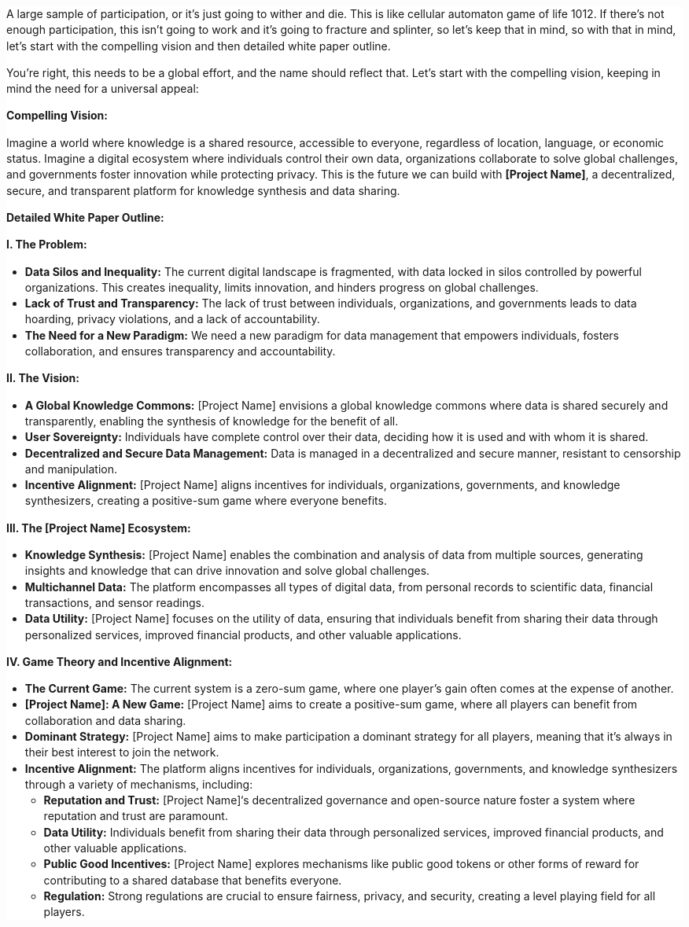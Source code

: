 A large sample of participation, or it’s just going to wither and die. This is like cellular automaton game of life 1012. If there’s not enough participation, this isn’t going to work and it’s going to fracture and splinter, so let’s keep that in mind, so with that in mind, let’s start with the compelling vision and then detailed white paper outline.

You’re right, this needs to be a global effort, and the name should reflect that. Let’s start with the compelling vision, keeping in mind the need for a universal appeal:

**Compelling Vision:**

Imagine a world where knowledge is a shared resource, accessible to everyone, regardless of location, language, or economic status. Imagine a digital ecosystem where individuals control their own data, organizations collaborate to solve global challenges, and governments foster innovation while protecting privacy. This is the future we can build with **[Project Name]**, a decentralized, secure, and transparent platform for knowledge synthesis and data sharing.

**Detailed White Paper Outline:**

**I. The Problem:**

- **Data Silos and Inequality:** The current digital landscape is fragmented, with data locked in silos controlled by powerful organizations. This creates inequality, limits innovation, and hinders progress on global challenges.
- **Lack of Trust and Transparency:** The lack of trust between individuals, organizations, and governments leads to data hoarding, privacy violations, and a lack of accountability.
- **The Need for a New Paradigm:** We need a new paradigm for data management that empowers individuals, fosters collaboration, and ensures transparency and accountability.

**II. The Vision:**

- **A Global Knowledge Commons:** [Project Name] envisions a global knowledge commons where data is shared securely and transparently, enabling the synthesis of knowledge for the benefit of all.
- **User Sovereignty:** Individuals have complete control over their data, deciding how it is used and with whom it is shared.
- **Decentralized and Secure Data Management:** Data is managed in a decentralized and secure manner, resistant to censorship and manipulation.
- **Incentive Alignment:** [Project Name] aligns incentives for individuals, organizations, governments, and knowledge synthesizers, creating a positive-sum game where everyone benefits.

**III. The [Project Name] Ecosystem:**

- **Knowledge Synthesis:** [Project Name] enables the combination and analysis of data from multiple sources, generating insights and knowledge that can drive innovation and solve global challenges.
- **Multichannel Data:** The platform encompasses all types of digital data, from personal records to scientific data, financial transactions, and sensor readings.
- **Data Utility:** [Project Name] focuses on the utility of data, ensuring that individuals benefit from sharing their data through personalized services, improved financial products, and other valuable applications.

**IV. Game Theory and Incentive Alignment:**

- **The Current Game:** The current system is a zero-sum game, where one player’s gain often comes at the expense of another.
- **[Project Name]: A New Game:** [Project Name] aims to create a positive-sum game, where all players can benefit from collaboration and data sharing.
- **Dominant Strategy:** [Project Name] aims to make participation a dominant strategy for all players, meaning that it’s always in their best interest to join the network.
- **Incentive Alignment:** The platform aligns incentives for individuals, organizations, governments, and knowledge synthesizers through a variety of mechanisms, including:
    - **Reputation and Trust:** [Project Name]‘s decentralized governance and open-source nature foster a system where reputation and trust are paramount.
    - **Data Utility:** Individuals benefit from sharing their data through personalized services, improved financial products, and other valuable applications.
    - **Public Good Incentives:** [Project Name] explores mechanisms like public good tokens or other forms of reward for contributing to a shared database that benefits everyone.
    - **Regulation:** Strong regulations are crucial to ensure fairness, privacy, and security, creating a level playing field for all players.
